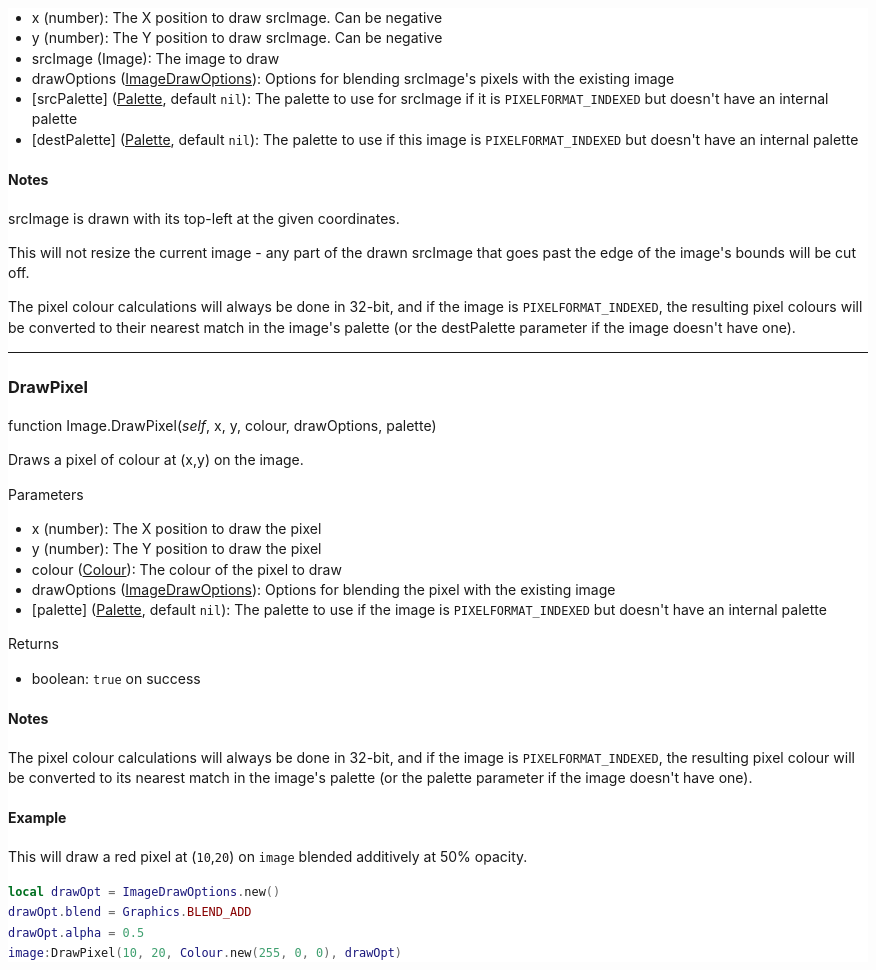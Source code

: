 * <arg>x</arg> (<type>number</type>): The X position to draw <arg>srcImage</arg>. Can be negative
* <arg>y</arg> (<type>number</type>): The Y position to draw <arg>srcImage</arg>. Can be negative
* <arg>srcImage</arg> (<type>Image</type>): The image to draw
* <arg>drawOptions</arg> (<type>[ImageDrawOptions](ImageDrawOptions.md)</type>): Options for blending <arg>srcImage</arg>'s pixels with the existing image
* <arg>[srcPalette]</arg> (<type>[Palette](Palette.md)</type>, default `nil`): The palette to use for <arg>srcImage</arg> if it is `PIXELFORMAT_INDEXED` but doesn't have an internal <prop>palette</prop>
* <arg>[destPalette]</arg> (<type>[Palette](Palette.md)</type>, default `nil`): The palette to use if this image is `PIXELFORMAT_INDEXED` but doesn't have an internal <prop>palette</prop>

#### Notes

<arg>srcImage</arg> is drawn with its top-left at the given coordinates.

This will not resize the current image - any part of the drawn <arg>srcImage</arg> that goes past the edge of the image's bounds will be cut off.

The pixel colour calculations will always be done in 32-bit, and if the image is `PIXELFORMAT_INDEXED`, the resulting pixel colours will be converted to their nearest match in the image's <prop>palette</prop> (or the <arg>destPalette</arg> parameter if the image doesn't have one).

---
### DrawPixel

<fdef>function <type>Image</type>.<func>DrawPixel</func>(<arg>*self*</arg>, <arg>x</arg>, <arg>y</arg>, <arg>colour</arg>, <arg>drawOptions</arg>, <arg>palette</arg>)</fdef>

Draws a pixel of <arg>colour</arg> at (<arg>x</arg>,<arg>y</arg>) on the image.

<listhead>Parameters</listhead>

* <arg>x</arg> (<type>number</type>): The X position to draw the pixel
* <arg>y</arg> (<type>number</type>): The Y position to draw the pixel
* <arg>colour</arg> (<type>[Colour](../Colour.md)</type>): The colour of the pixel to draw
* <arg>drawOptions</arg> (<type>[ImageDrawOptions](ImageDrawOptions.md)</type>): Options for blending the pixel with the existing image
* <arg>[palette]</arg> (<type>[Palette](Palette.md)</type>, default `nil`): The palette to use if the image is `PIXELFORMAT_INDEXED` but doesn't have an internal <prop>palette</prop>

<listhead>Returns</listhead>

* <type>boolean</type>: `true` on success

#### Notes

The pixel colour calculations will always be done in 32-bit, and if the image is `PIXELFORMAT_INDEXED`, the resulting pixel colour will be converted to its nearest match in the image's <prop>palette</prop> (or the <arg>palette</arg> parameter if the image doesn't have one).

#### Example

This will draw a red pixel at (`10`,`20`) on `image` blended additively at 50% opacity.

```lua
local drawOpt = ImageDrawOptions.new()
drawOpt.blend = Graphics.BLEND_ADD
drawOpt.alpha = 0.5
image:DrawPixel(10, 20, Colour.new(255, 0, 0), drawOpt)
```
